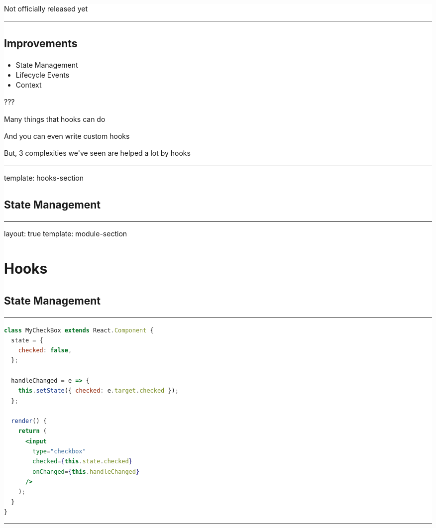 Not officially released yet

---

## Improvements

- State Management
- Lifecycle Events
- Context

???

Many things that hooks can do

And you can even write custom hooks

But, 3 complexities we've seen are helped a lot by hooks

---

template: hooks-section

## State Management

---

layout: true
template: module-section

# Hooks

## State Management

---

```jsx
class MyCheckBox extends React.Component {
  state = {
    checked: false,
  };

  handleChanged = e => {
    this.setState({ checked: e.target.checked });
  };

  render() {
    return (
      <input
        type="checkbox"
        checked={this.state.checked}
        onChanged={this.handleChanged}
      />
    );
  }
}
```

---